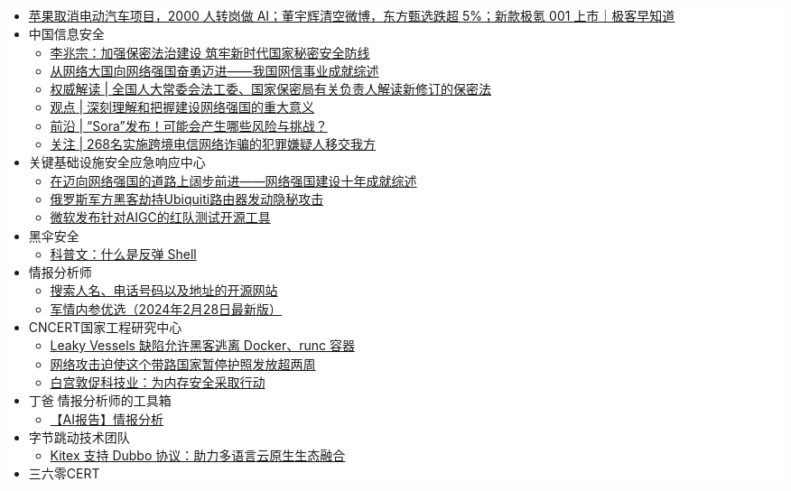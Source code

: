   - [苹果取消电动汽车项目，2000 人转岗做 AI；董宇辉清空微博，东方甄选跌超 5%；新款极氪 001 上市｜极客早知道](https://mp.weixin.qq.com/s?__biz=MTMwNDMwODQ0MQ==&mid=2653034539&idx=1&sn=965bc0b0d23817e88ad80dad4141f094&chksm=7e57659d4920ec8bfb3a61f45c34c8891b80e6acdfbabb2f30a755df1536865996353e37023c&scene=58&subscene=0#rd)
- 中国信息安全
  - [李兆宗：加强保密法治建设 筑牢新时代国家秘密安全防线](https://mp.weixin.qq.com/s?__biz=MzA5MzE5MDAzOA==&mid=2664206068&idx=1&sn=19d5cf877cb50573ed4ba42eea31ce20&chksm=8b598c0dbc2e051b484d5730170b9aa93aea5cece2f49db589b8ce7afc8f5a4da02100de7d5c&scene=58&subscene=0#rd)
  - [从网络大国向网络强国奋勇迈进——我国网信事业成就综述](https://mp.weixin.qq.com/s?__biz=MzA5MzE5MDAzOA==&mid=2664206068&idx=2&sn=660c9547f3650229e7eccc0da6146de1&chksm=8b598c0dbc2e051b3185df948b3bec58670db9ff31d43187e6e9d31474a52f7c3b24bcc3893c&scene=58&subscene=0#rd)
  - [权威解读 | 全国人大常委会法工委、国家保密局有关负责人解读新修订的保密法](https://mp.weixin.qq.com/s?__biz=MzA5MzE5MDAzOA==&mid=2664206068&idx=3&sn=7ab428f109d415297be1c299da3cf648&chksm=8b598c0dbc2e051b54fb2ec9721bb3e6735ba774a84ba0cff8c9539acc89a5aa2e2e38a9d288&scene=58&subscene=0#rd)
  - [观点 | 深刻理解和把握建设网络强国的重大意义](https://mp.weixin.qq.com/s?__biz=MzA5MzE5MDAzOA==&mid=2664206068&idx=4&sn=f9901635c43245bd6414b704476de458&chksm=8b598c0dbc2e051b44c6c21b438bfbcf78f0e4be222538fa72695a3f4ad8e43421ffac921f18&scene=58&subscene=0#rd)
  - [前沿 | “Sora”发布！可能会产生哪些风险与挑战？](https://mp.weixin.qq.com/s?__biz=MzA5MzE5MDAzOA==&mid=2664206068&idx=5&sn=8b7b484eca7e2eec65676f7365ed1200&chksm=8b598c0dbc2e051bba2e0d0ed8f9a708a28d318a18e0be6f96683cf444567931df7fb4059084&scene=58&subscene=0#rd)
  - [关注 | 268名实施跨境电信网络诈骗的犯罪嫌疑人移交我方](https://mp.weixin.qq.com/s?__biz=MzA5MzE5MDAzOA==&mid=2664206068&idx=6&sn=d5bd576ca9cc939078f6059f899b9bb3&chksm=8b598c0dbc2e051b328dd57481a89907b7c4bcf7a637f2bba295a641a46c87b592cdc5d81949&scene=58&subscene=0#rd)
- 关键基础设施安全应急响应中心
  - [在迈向网络强国的道路上阔步前进——网络强国建设十年成就综述](https://mp.weixin.qq.com/s?__biz=MzkyMzAwMDEyNg==&mid=2247542448&idx=1&sn=ca456769a9b3fac7cf65606696877b42&chksm=c1e9aae1f69e23f74e184b0492ec72b3bfe1cf6052021030a0fde0e679ff4bd73946aea80f31&scene=58&subscene=0#rd)
  - [俄罗斯军方黑客劫持Ubiquiti路由器发动隐秘攻击](https://mp.weixin.qq.com/s?__biz=MzkyMzAwMDEyNg==&mid=2247542448&idx=2&sn=760b44b91f04ac3845c7b5a1d1914fab&chksm=c1e9aae1f69e23f7f8b105cf5c263e6adae15c0a7e9211709d191e0b75abb4555e770e630268&scene=58&subscene=0#rd)
  - [微软发布针对AIGC的红队测试开源工具](https://mp.weixin.qq.com/s?__biz=MzkyMzAwMDEyNg==&mid=2247542448&idx=3&sn=816e21336c58c377337daff73f7e2654&chksm=c1e9aae1f69e23f720629bbfb80b929e691e2923eaf99e03ca483e1318d3158fb9ff47168a24&scene=58&subscene=0#rd)
- 黑伞安全
  - [科普文：什么是反弹 Shell](https://mp.weixin.qq.com/s?__biz=MzU0MzkzOTYzOQ==&mid=2247488861&idx=1&sn=3d97a9108f5ddee19bb243e7b361460c&chksm=fb029805cc7511134674386ee1aabbf070b6f7e166bfb4f38f3445c2d1bc9f6b529085cb3834&scene=58&subscene=0#rd)
- 情报分析师
  - [搜索人名、电话号码以及地址的开源网站](https://mp.weixin.qq.com/s?__biz=MzA3Mjc1MTkwOA==&mid=2650546421&idx=1&sn=8a0669b5f540cbd956ff3d17120d08f1&chksm=87110ebeb06687a89d2716222ae0d753f43299496f27352af95e67d341f53386af02c5583692&scene=58&subscene=0#rd)
  - [军情内参优选（2024年2月28日最新版）](https://mp.weixin.qq.com/s?__biz=MzA3Mjc1MTkwOA==&mid=2650546421&idx=2&sn=6acc8706f9865a8b40d4e59bb5c6338e&chksm=87110ebeb06687a87e8a03b239dac35eca22d666cfa400836d977c52b9d4f125d337db237ed2&scene=58&subscene=0#rd)
- CNCERT国家工程研究中心
  - [Leaky Vessels 缺陷允许黑客逃离 Docker、runc 容器](https://mp.weixin.qq.com/s?__biz=MzUzNDYxOTA1NA==&mid=2247543152&idx=1&sn=dcb8cdf281d83deaea69bf4653c2bfa1&chksm=fa939fb1cde416a7f15f4b49aa0d3405ec4234d240cc99bfb1042f3c2421709e13408c537079&scene=58&subscene=0#rd)
  - [网络攻击迫使这个带路国家暂停护照发放超两周](https://mp.weixin.qq.com/s?__biz=MzUzNDYxOTA1NA==&mid=2247543152&idx=2&sn=8a44aa9080eed0d12b7cac9e781d0240&chksm=fa939fb1cde416a79976534a7871f5cc55d79ae5f7c7ffab2734f5e250b3e43db95cd17a3343&scene=58&subscene=0#rd)
  - [白宫敦促科技业：为内存安全采取行动](https://mp.weixin.qq.com/s?__biz=MzUzNDYxOTA1NA==&mid=2247543152&idx=3&sn=fb4f1faea3e99b64739c7289823027fd&chksm=fa939fb1cde416a7a350b55197fc40410210cd7dc20e8540d543f1dd3a2bc9529f90e9ac7ef4&scene=58&subscene=0#rd)
- 丁爸 情报分析师的工具箱
  - [【AI报告】情报分析](https://mp.weixin.qq.com/s?__biz=MzI2MTE0NTE3Mw==&mid=2651142412&idx=1&sn=bfbadcd4fe474bf8352eddedc97cde7b&chksm=f1af4e36c6d8c7204a73a80c64dd5cb344562d8d033a23014e464a4eb004dd6fce7a039a793b&scene=58&subscene=0#rd)
- 字节跳动技术团队
  - [Kitex 支持 Dubbo 协议：助力多语言云原生生态融合](https://mp.weixin.qq.com/s?__biz=MzI1MzYzMjE0MQ==&mid=2247505807&idx=1&sn=124b1cb90bb0eef718d895c94f73cc21&chksm=e9d31c6ddea4957bb7ddf0c7c77caf83f1cd53ac3d21a546fbd347cde372873d9146f9d97e81&scene=58&subscene=0#rd)
- 三六零CERT